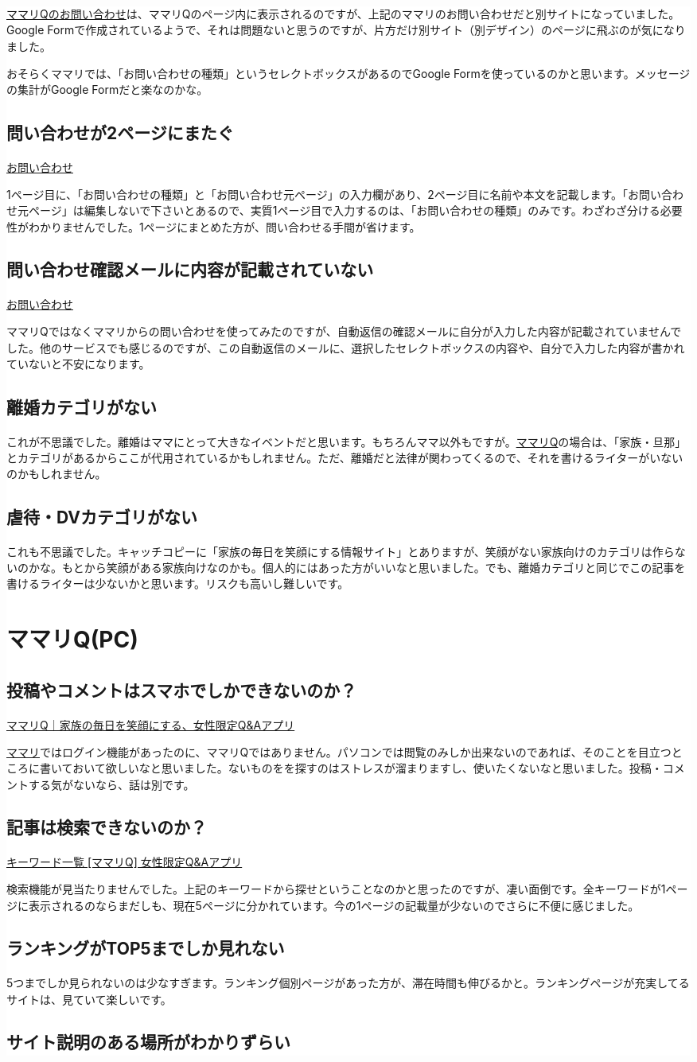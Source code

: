 [ママリQのお問い合わせ](http://qa.mamari.jp/contact)は、ママリQのページ内に表示されるのですが、上記のママリのお問い合わせだと別サイトになっていました。Google Formで作成されているようで、それは問題ないと思うのですが、片方だけ別サイト（別デザイン）のページに飛ぶのが気になりました。

おそらくママリでは、「お問い合わせの種類」というセレクトボックスがあるのでGoogle Formを使っているのかと思います。メッセージの集計がGoogle Formだと楽なのかな。

## 問い合わせが2ページにまたぐ

[お問い合わせ](https://docs.google.com/forms/d/1rWWbRwnqm__Q1dYbp6St54zCZJep80lUk6LrpUo18d8/formResponse)

1ページ目に、「お問い合わせの種類」と「お問い合わせ元ページ」の入力欄があり、2ページ目に名前や本文を記載します。「お問い合わせ元ページ」は編集しないで下さいとあるので、実質1ページ目で入力するのは、「お問い合わせの種類」のみです。わざわざ分ける必要性がわかりませんでした。1ページにまとめた方が、問い合わせる手間が省けます。

## 問い合わせ確認メールに内容が記載されていない

[お問い合わせ](https://docs.google.com/forms/d/1rWWbRwnqm__Q1dYbp6St54zCZJep80lUk6LrpUo18d8/formResponse)

ママリQではなくママリからの問い合わせを使ってみたのですが、自動返信の確認メールに自分が入力した内容が記載されていませんでした。他のサービスでも感じるのですが、この自動返信のメールに、選択したセレクトボックスの内容や、自分で入力した内容が書かれていないと不安になります。

## 離婚カテゴリがない

これが不思議でした。離婚はママにとって大きなイベントだと思います。もちろんママ以外もですが。[ママリQ](http://qa.mamari.jp/)の場合は、「家族・旦那」とカテゴリがあるからここが代用されているかもしれません。ただ、離婚だと法律が関わってくるので、それを書けるライターがいないのかもしれません。

## 虐待・DVカテゴリがない

これも不思議でした。キャッチコピーに「家族の毎日を笑顔にする情報サイト」とありますが、笑顔がない家族向けのカテゴリは作らないのかな。もとから笑顔がある家族向けなのかも。個人的にはあった方がいいなと思いました。でも、離婚カテゴリと同じでこの記事を書けるライターは少ないかと思います。リスクも高いし難しいです。

# ママリQ(PC)

## 投稿やコメントはスマホでしかできないのか？

[ママリQ｜家族の毎日を笑顔にする、女性限定Q&Aアプリ](http://qa.mamari.jp/)

[ママリ](http://mamari.jp/)ではログイン機能があったのに、ママリQではありません。パソコンでは閲覧のみしか出来ないのであれば、そのことを目立つところに書いておいて欲しいなと思いました。ないものをを探すのはストレスが溜まりますし、使いたくないなと思いました。投稿・コメントする気がないなら、話は別です。

## 記事は検索できないのか？

[キーワード一覧 [ママリQ] 女性限定Q&Aアプリ](http://qa.mamari.jp/keywords)

検索機能が見当たりませんでした。上記のキーワードから探せということなのかと思ったのですが、凄い面倒です。全キーワードが1ページに表示されるのならまだしも、現在5ページに分かれています。今の1ページの記載量が少ないのでさらに不便に感じました。

## ランキングがTOP5までしか見れない

5つまでしか見られないのは少なすぎます。ランキング個別ページがあった方が、滞在時間も伸びるかと。ランキングページが充実してるサイトは、見ていて楽しいです。

## サイト説明のある場所がわかりずらい
